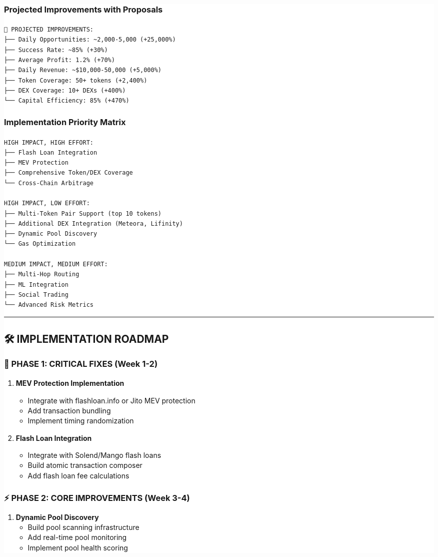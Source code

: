 ### **Projected Improvements with Proposals**
```
🚀 PROJECTED IMPROVEMENTS:
├── Daily Opportunities: ~2,000-5,000 (+25,000%)
├── Success Rate: ~85% (+30%)
├── Average Profit: 1.2% (+70%)
├── Daily Revenue: ~$10,000-50,000 (+5,000%)
├── Token Coverage: 50+ tokens (+2,400%)
├── DEX Coverage: 10+ DEXs (+400%)
└── Capital Efficiency: 85% (+470%)
```

### **Implementation Priority Matrix**
```
HIGH IMPACT, HIGH EFFORT:
├── Flash Loan Integration
├── MEV Protection
├── Comprehensive Token/DEX Coverage
└── Cross-Chain Arbitrage

HIGH IMPACT, LOW EFFORT:
├── Multi-Token Pair Support (top 10 tokens)
├── Additional DEX Integration (Meteora, Lifinity)
├── Dynamic Pool Discovery  
└── Gas Optimization

MEDIUM IMPACT, MEDIUM EFFORT:
├── Multi-Hop Routing
├── ML Integration
├── Social Trading
└── Advanced Risk Metrics
```

---

## 🛠️ IMPLEMENTATION ROADMAP

### **🚀 PHASE 1: CRITICAL FIXES (Week 1-2)**
1. **MEV Protection Implementation**
   - Integrate with flashloan.info or Jito MEV protection
   - Add transaction bundling
   - Implement timing randomization

2. **Flash Loan Integration**
   - Integrate with Solend/Mango flash loans
   - Build atomic transaction composer
   - Add flash loan fee calculations

### **⚡ PHASE 2: CORE IMPROVEMENTS (Week 3-4)**
1. **Dynamic Pool Discovery**
   - Build pool scanning infrastructure
   - Add real-time pool monitoring
   - Implement pool health scoring
